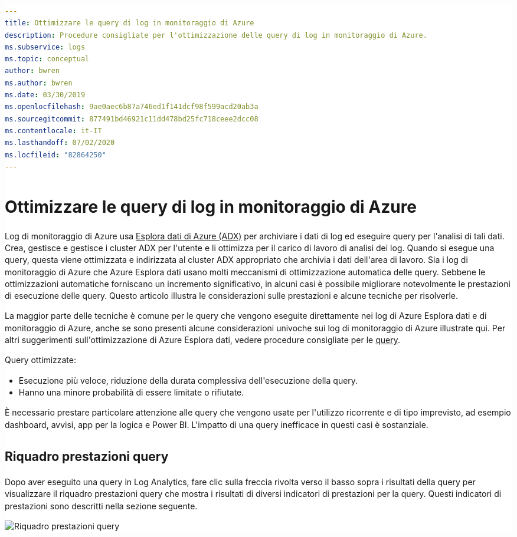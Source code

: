 ```yaml
---
title: Ottimizzare le query di log in monitoraggio di Azure
description: Procedure consigliate per l'ottimizzazione delle query di log in monitoraggio di Azure.
ms.subservice: logs
ms.topic: conceptual
author: bwren
ms.author: bwren
ms.date: 03/30/2019
ms.openlocfilehash: 9ae0aec6b87a746ed1f141dcf98f599acd20ab3a
ms.sourcegitcommit: 877491bd46921c11dd478bd25fc718ceee2dcc08
ms.contentlocale: it-IT
ms.lasthandoff: 07/02/2020
ms.locfileid: "82864250"
---
```

# <a name="optimize-log-queries-in-azure-monitor"></a>Ottimizzare le query di log in monitoraggio di Azure
Log di monitoraggio di Azure usa [Esplora dati di Azure (ADX)](/azure/data-explorer/) per archiviare i dati di log ed eseguire query per l'analisi di tali dati. Crea, gestisce e gestisce i cluster ADX per l'utente e li ottimizza per il carico di lavoro di analisi dei log. Quando si esegue una query, questa viene ottimizzata e indirizzata al cluster ADX appropriato che archivia i dati dell'area di lavoro. Sia i log di monitoraggio di Azure che Azure Esplora dati usano molti meccanismi di ottimizzazione automatica delle query. Sebbene le ottimizzazioni automatiche forniscano un incremento significativo, in alcuni casi è possibile migliorare notevolmente le prestazioni di esecuzione delle query. Questo articolo illustra le considerazioni sulle prestazioni e alcune tecniche per risolverle.

La maggior parte delle tecniche è comune per le query che vengono eseguite direttamente nei log di Azure Esplora dati e di monitoraggio di Azure, anche se sono presenti alcune considerazioni univoche sui log di monitoraggio di Azure illustrate qui. Per altri suggerimenti sull'ottimizzazione di Azure Esplora dati, vedere procedure consigliate per le [query](/azure/kusto/query/best-practices).

Query ottimizzate:

- Esecuzione più veloce, riduzione della durata complessiva dell'esecuzione della query.
- Hanno una minore probabilità di essere limitate o rifiutate.

È necessario prestare particolare attenzione alle query che vengono usate per l'utilizzo ricorrente e di tipo imprevisto, ad esempio dashboard, avvisi, app per la logica e Power BI. L'impatto di una query inefficace in questi casi è sostanziale.

## <a name="query-performance-pane"></a>Riquadro prestazioni query
Dopo aver eseguito una query in Log Analytics, fare clic sulla freccia rivolta verso il basso sopra i risultati della query per visualizzare il riquadro prestazioni query che mostra i risultati di diversi indicatori di prestazioni per la query. Questi indicatori di prestazioni sono descritti nella sezione seguente.

![Riquadro prestazioni query](media/query-optimization/query-performance-pane.png)
